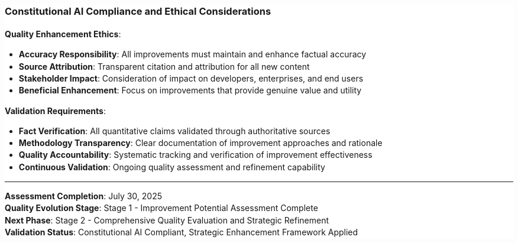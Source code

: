 ### Constitutional AI Compliance and Ethical Considerations

**Quality Enhancement Ethics**:
- **Accuracy Responsibility**: All improvements must maintain and enhance factual accuracy
- **Source Attribution**: Transparent citation and attribution for all new content
- **Stakeholder Impact**: Consideration of impact on developers, enterprises, and end users
- **Beneficial Enhancement**: Focus on improvements that provide genuine value and utility

**Validation Requirements**:
- **Fact Verification**: All quantitative claims validated through authoritative sources
- **Methodology Transparency**: Clear documentation of improvement approaches and rationale
- **Quality Accountability**: Systematic tracking and verification of improvement effectiveness
- **Continuous Validation**: Ongoing quality assessment and refinement capability

---

**Assessment Completion**: July 30, 2025  
**Quality Evolution Stage**: Stage 1 - Improvement Potential Assessment Complete  
**Next Phase**: Stage 2 - Comprehensive Quality Evaluation and Strategic Refinement  
**Validation Status**: Constitutional AI Compliant, Strategic Enhancement Framework Applied